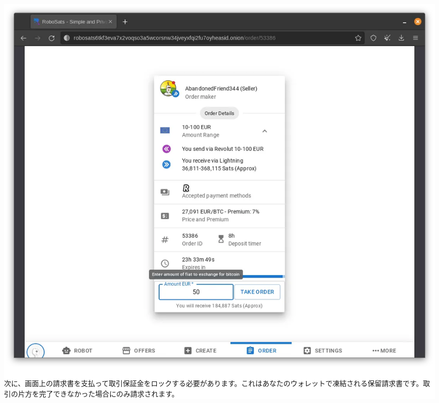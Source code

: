 ![image](assets/6.webp)

次に、画面上の請求書を支払って取引保証金をロックする必要があります。これはあなたのウォレットで凍結される保留請求書です。取引の片方を完了できなかった場合にのみ請求されます。

